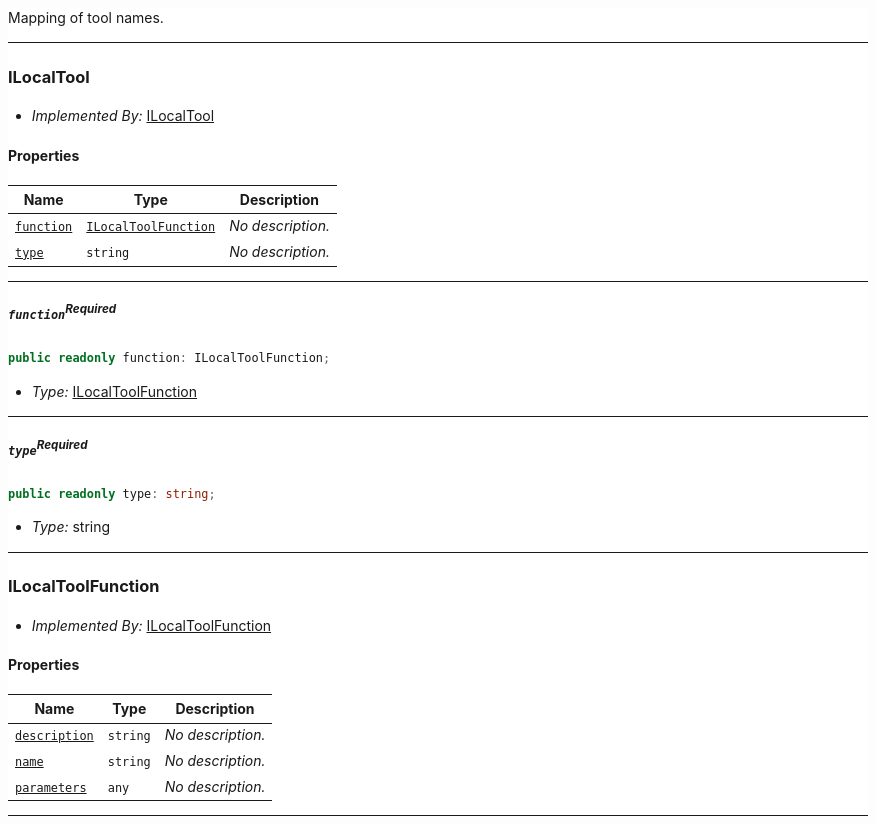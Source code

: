 Mapping of tool names.

---

### ILocalTool <a name="ILocalTool" id="xpander-sdk.ILocalTool"></a>

- *Implemented By:* <a href="#xpander-sdk.ILocalTool">ILocalTool</a>


#### Properties <a name="Properties" id="Properties"></a>

| **Name** | **Type** | **Description** |
| --- | --- | --- |
| <code><a href="#xpander-sdk.ILocalTool.property.function">function</a></code> | <code><a href="#xpander-sdk.ILocalToolFunction">ILocalToolFunction</a></code> | *No description.* |
| <code><a href="#xpander-sdk.ILocalTool.property.type">type</a></code> | <code>string</code> | *No description.* |

---

##### `function`<sup>Required</sup> <a name="function" id="xpander-sdk.ILocalTool.property.function"></a>

```typescript
public readonly function: ILocalToolFunction;
```

- *Type:* <a href="#xpander-sdk.ILocalToolFunction">ILocalToolFunction</a>

---

##### `type`<sup>Required</sup> <a name="type" id="xpander-sdk.ILocalTool.property.type"></a>

```typescript
public readonly type: string;
```

- *Type:* string

---

### ILocalToolFunction <a name="ILocalToolFunction" id="xpander-sdk.ILocalToolFunction"></a>

- *Implemented By:* <a href="#xpander-sdk.ILocalToolFunction">ILocalToolFunction</a>


#### Properties <a name="Properties" id="Properties"></a>

| **Name** | **Type** | **Description** |
| --- | --- | --- |
| <code><a href="#xpander-sdk.ILocalToolFunction.property.description">description</a></code> | <code>string</code> | *No description.* |
| <code><a href="#xpander-sdk.ILocalToolFunction.property.name">name</a></code> | <code>string</code> | *No description.* |
| <code><a href="#xpander-sdk.ILocalToolFunction.property.parameters">parameters</a></code> | <code>any</code> | *No description.* |

---